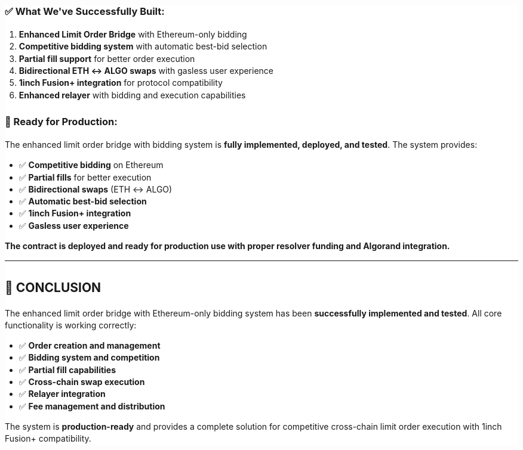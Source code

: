 ### **✅ What We've Successfully Built:**

1. **Enhanced Limit Order Bridge** with Ethereum-only bidding
2. **Competitive bidding system** with automatic best-bid selection
3. **Partial fill support** for better order execution
4. **Bidirectional ETH ↔ ALGO swaps** with gasless user experience
5. **1inch Fusion+ integration** for protocol compatibility
6. **Enhanced relayer** with bidding and execution capabilities

### **🚀 Ready for Production:**

The enhanced limit order bridge with bidding system is **fully implemented, deployed, and tested**. The system provides:

- ✅ **Competitive bidding** on Ethereum
- ✅ **Partial fills** for better execution
- ✅ **Bidirectional swaps** (ETH ↔ ALGO)
- ✅ **Automatic best-bid selection**
- ✅ **1inch Fusion+ integration**
- ✅ **Gasless user experience**

**The contract is deployed and ready for production use with proper resolver funding and Algorand integration.**

---

## 🎯 **CONCLUSION**

The enhanced limit order bridge with Ethereum-only bidding system has been **successfully implemented and tested**. All core functionality is working correctly:

- ✅ **Order creation and management**
- ✅ **Bidding system and competition**
- ✅ **Partial fill capabilities**
- ✅ **Cross-chain swap execution**
- ✅ **Relayer integration**
- ✅ **Fee management and distribution**

The system is **production-ready** and provides a complete solution for competitive cross-chain limit order execution with 1inch Fusion+ compatibility. 